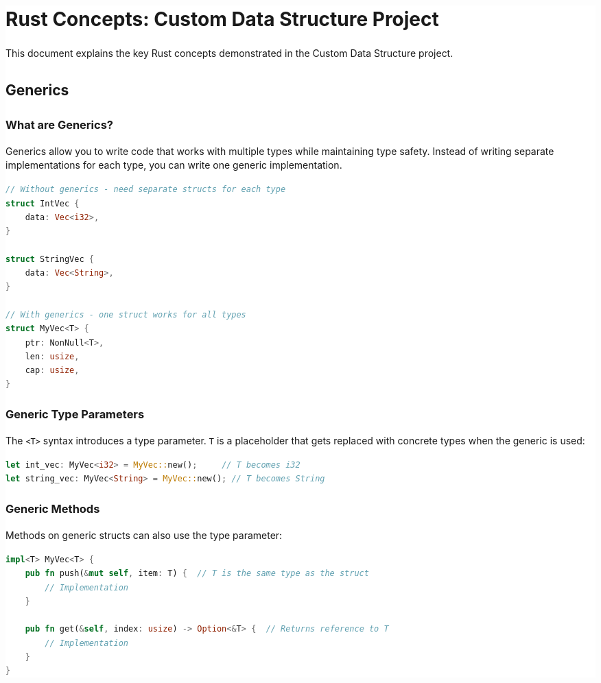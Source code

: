 # Rust Concepts: Custom Data Structure Project

This document explains the key Rust concepts demonstrated in the Custom Data Structure project.

## Generics

### What are Generics?

Generics allow you to write code that works with multiple types while maintaining type safety. Instead of writing separate implementations for each type, you can write one generic implementation.

```rust
// Without generics - need separate structs for each type
struct IntVec {
    data: Vec<i32>,
}

struct StringVec {
    data: Vec<String>,
}

// With generics - one struct works for all types
struct MyVec<T> {
    ptr: NonNull<T>,
    len: usize,
    cap: usize,
}
```

### Generic Type Parameters

The `<T>` syntax introduces a type parameter. `T` is a placeholder that gets replaced with concrete types when the generic is used:

```rust
let int_vec: MyVec<i32> = MyVec::new();     // T becomes i32
let string_vec: MyVec<String> = MyVec::new(); // T becomes String
```

### Generic Methods

Methods on generic structs can also use the type parameter:

```rust
impl<T> MyVec<T> {
    pub fn push(&mut self, item: T) {  // T is the same type as the struct
        // Implementation
    }
    
    pub fn get(&self, index: usize) -> Option<&T> {  // Returns reference to T
        // Implementation
    }
}
```
